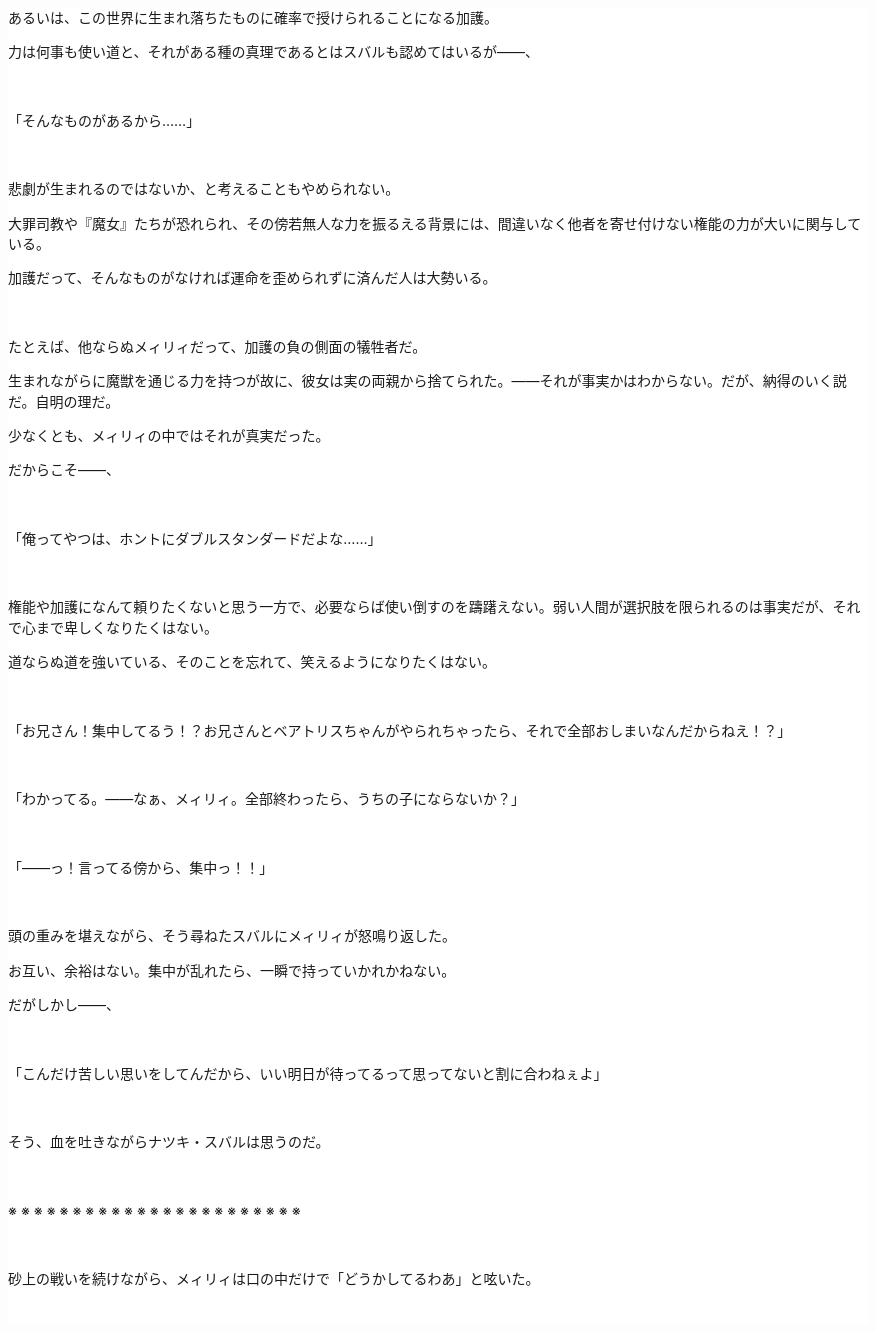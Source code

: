 あるいは、この世界に生まれ落ちたものに確率で授けられることになる加護。

力は何事も使い道と、それがある種の真理であるとはスバルも認めてはいるが――、

　

「そんなものがあるから……」

　

悲劇が生まれるのではないか、と考えることもやめられない。

大罪司教や『魔女』たちが恐れられ、その傍若無人な力を振るえる背景には、間違いなく他者を寄せ付けない権能の力が大いに関与している。

加護だって、そんなものがなければ運命を歪められずに済んだ人は大勢いる。

　

たとえば、他ならぬメィリィだって、加護の負の側面の犠牲者だ。

生まれながらに魔獣を通じる力を持つが故に、彼女は実の両親から捨てられた。――それが事実かはわからない。だが、納得のいく説だ。自明の理だ。

少なくとも、メィリィの中ではそれが真実だった。

だからこそ――、

　

「俺ってやつは、ホントにダブルスタンダードだよな……」

　

権能や加護になんて頼りたくないと思う一方で、必要ならば使い倒すのを躊躇えない。弱い人間が選択肢を限られるのは事実だが、それで心まで卑しくなりたくはない。

道ならぬ道を強いている、そのことを忘れて、笑えるようになりたくはない。

　

「お兄さん！集中してるう！？お兄さんとベアトリスちゃんがやられちゃったら、それで全部おしまいなんだからねえ！？」

　

「わかってる。――なぁ、メィリィ。全部終わったら、うちの子にならないか？」

　

「――っ！言ってる傍から、集中っ！！」

　

頭の重みを堪えながら、そう尋ねたスバルにメィリィが怒鳴り返した。

お互い、余裕はない。集中が乱れたら、一瞬で持っていかれかねない。

だがしかし――、

　

「こんだけ苦しい思いをしてんだから、いい明日が待ってるって思ってないと割に合わねぇよ」

　

そう、血を吐きながらナツキ・スバルは思うのだ。

　

※ ※ ※ ※ ※ ※ ※ ※ ※ ※ ※ ※ ※ ※ ※ ※ ※ ※ ※ ※ ※ ※ ※

　

砂上の戦いを続けながら、メィリィは口の中だけで「どうかしてるわあ」と呟いた。

　
